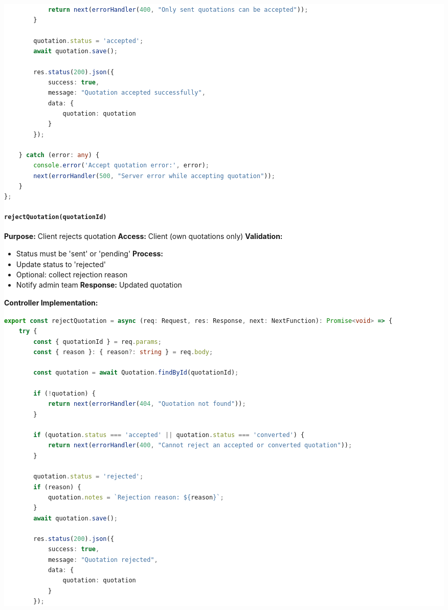 ```typescript
            return next(errorHandler(400, "Only sent quotations can be accepted"));
        }

        quotation.status = 'accepted';
        await quotation.save();

        res.status(200).json({
            success: true,
            message: "Quotation accepted successfully",
            data: {
                quotation: quotation
            }
        });

    } catch (error: any) {
        console.error('Accept quotation error:', error);
        next(errorHandler(500, "Server error while accepting quotation"));
    }
};
```

#### `rejectQuotation(quotationId)`
**Purpose:** Client rejects quotation
**Access:** Client (own quotations only)
**Validation:**
- Status must be 'sent' or 'pending'
**Process:**
- Update status to 'rejected'
- Optional: collect rejection reason
- Notify admin team
**Response:** Updated quotation

**Controller Implementation:**
```typescript
export const rejectQuotation = async (req: Request, res: Response, next: NextFunction): Promise<void> => {
    try {
        const { quotationId } = req.params;
        const { reason }: { reason?: string } = req.body;

        const quotation = await Quotation.findById(quotationId);

        if (!quotation) {
            return next(errorHandler(404, "Quotation not found"));
        }

        if (quotation.status === 'accepted' || quotation.status === 'converted') {
            return next(errorHandler(400, "Cannot reject an accepted or converted quotation"));
        }

        quotation.status = 'rejected';
        if (reason) {
            quotation.notes = `Rejection reason: ${reason}`;
        }
        await quotation.save();

        res.status(200).json({
            success: true,
            message: "Quotation rejected",
            data: {
                quotation: quotation
            }
        });

```